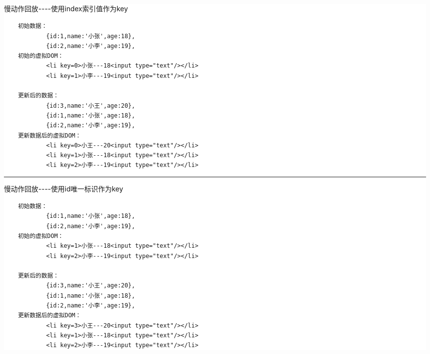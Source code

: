 慢动作回放----使用index索引值作为key

        初始数据：
                {id:1,name:'小张',age:18},
                {id:2,name:'小李',age:19},
        初始的虚拟DOM：
                <li key=0>小张---18<input type="text"/></li>
                <li key=1>小李---19<input type="text"/></li>
    
        更新后的数据：
                {id:3,name:'小王',age:20},
                {id:1,name:'小张',age:18},
                {id:2,name:'小李',age:19},
        更新数据后的虚拟DOM：
                <li key=0>小王---20<input type="text"/></li>
                <li key=1>小张---18<input type="text"/></li>
                <li key=2>小李---19<input type="text"/></li>

-----------------------------------------------------------------

慢动作回放----使用id唯一标识作为key

        初始数据：
                {id:1,name:'小张',age:18},
                {id:2,name:'小李',age:19},
        初始的虚拟DOM：
                <li key=1>小张---18<input type="text"/></li>
                <li key=2>小李---19<input type="text"/></li>
    
        更新后的数据：
                {id:3,name:'小王',age:20},
                {id:1,name:'小张',age:18},
                {id:2,name:'小李',age:19},
        更新数据后的虚拟DOM：
                <li key=3>小王---20<input type="text"/></li>
                <li key=1>小张---18<input type="text"/></li>
                <li key=2>小李---19<input type="text"/></li>


